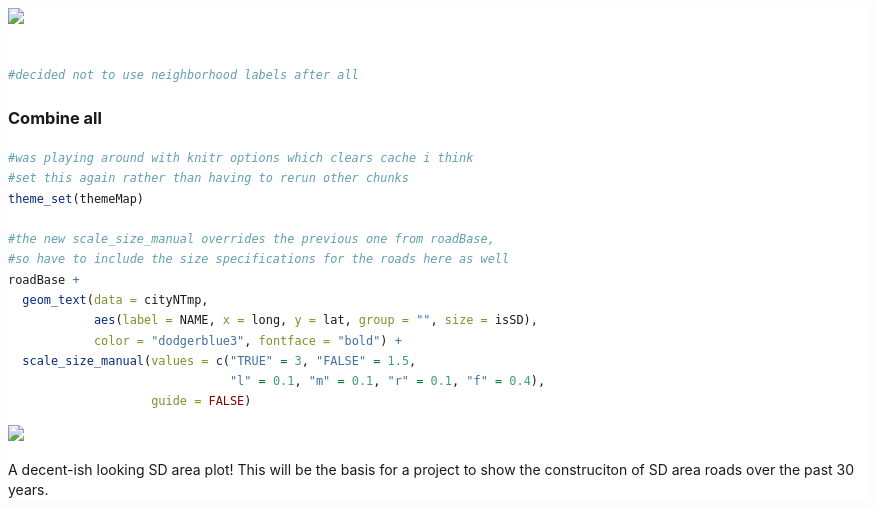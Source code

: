 
![](/Users/csultana/Documents/codeProjects/SDRoads/basicRoadMap/README_files/figure-markdown_github/add%20labels-1.png)

``` r

#decided not to use neighborhood labels after all
```

### Combine all

``` r
#was playing around with knitr options which clears cache i think
#set this again rather than having to rerun other chunks
theme_set(themeMap)

#the new scale_size_manual overrides the previous one from roadBase,
#so have to include the size specifications for the roads here as well
roadBase +
  geom_text(data = cityNTmp,
            aes(label = NAME, x = long, y = lat, group = "", size = isSD),
            color = "dodgerblue3", fontface = "bold") +
  scale_size_manual(values = c("TRUE" = 3, "FALSE" = 1.5,
                               "l" = 0.1, "m" = 0.1, "r" = 0.1, "f" = 0.4),
                    guide = FALSE)
```

![](/Users/csultana/Documents/codeProjects/SDRoads/basicRoadMap/README_files/figure-markdown_github/full%20map-1.png)

A decent-ish looking SD area plot! This will be the basis for a project to show the construciton of SD area roads over the past 30 years.

